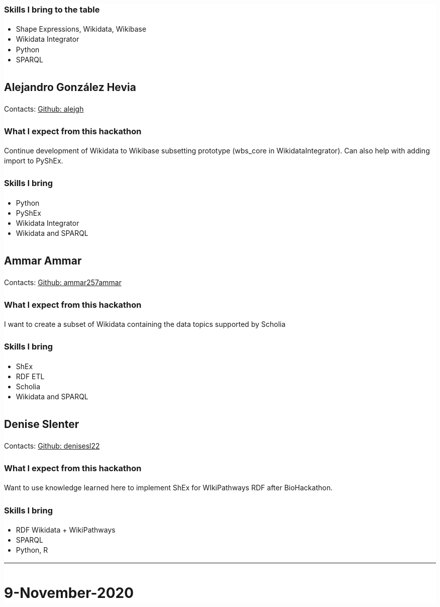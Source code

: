 ### Skills I bring to the table
* Shape Expressions, Wikidata, Wikibase
* Wikidata Integrator
* Python
* SPARQL



## Alejandro González Hevia
Contacts: [Github: alejgh](https://github.com/alejgh)
### What I expect from this hackathon
Continue development of Wikidata to Wikibase subsetting prototype (wbs_core in WikidataIntegrator). Can also help with adding import to PyShEx.

### Skills I bring
* Python
* PyShEx
* Wikidata Integrator
* Wikidata and SPARQL

## Ammar Ammar
Contacts: [Github: ammar257ammar](https://github.com/ammar257ammar)

### What I expect from this hackathon
I want to create a subset of Wikidata containing the data topics supported by Scholia

### Skills I bring
* ShEx
* RDF ETL
* Scholia
* Wikidata and SPARQL

## Denise Slenter
Contacts: [Github: denisesl22](https://github.com/denisesl22)

### What I expect from this hackathon
Want to use knowledge learned here to implement ShEx for WIkiPathways RDF after BioHackathon.

### Skills I bring
* RDF Wikidata + WikiPathways
* SPARQL
* Python, R

---


# 9-November-2020
